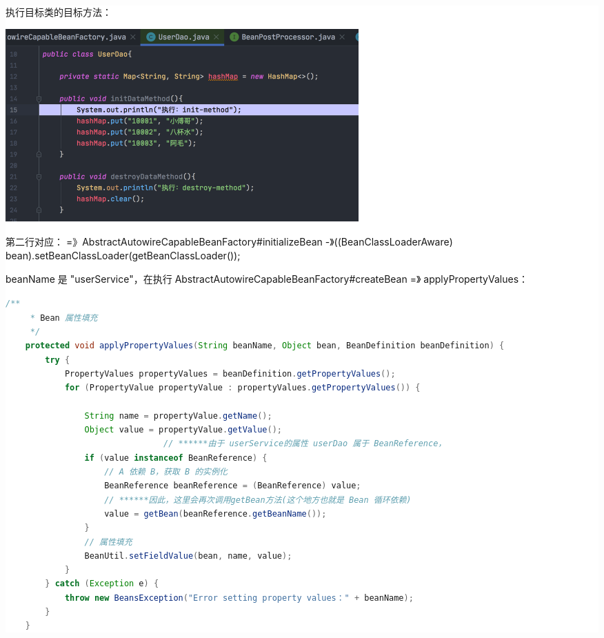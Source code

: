 执行目标类的目标方法：

<img src="1.assets/image-20220302074335123.png" alt="image-20220302074335123" style="zoom:50%;" />

第二行对应：   =》AbstractAutowireCapableBeanFactory#initializeBean -》((BeanClassLoaderAware) bean).setBeanClassLoader(getBeanClassLoader());

beanName 是 "userService"，在执行 AbstractAutowireCapableBeanFactory#createBean =》 applyPropertyValues：

```java
/**
     * Bean 属性填充
     */
    protected void applyPropertyValues(String beanName, Object bean, BeanDefinition beanDefinition) {
        try {
            PropertyValues propertyValues = beanDefinition.getPropertyValues();
            for (PropertyValue propertyValue : propertyValues.getPropertyValues()) {
								
                String name = propertyValue.getName();
                Object value = propertyValue.getValue();
								// ******由于 userService的属性 userDao 属于 BeanReference，
                if (value instanceof BeanReference) {
                    // A 依赖 B，获取 B 的实例化
                    BeanReference beanReference = (BeanReference) value;
                    // ******因此，这里会再次调用getBean方法(这个地方也就是 Bean 循环依赖)
                    value = getBean(beanReference.getBeanName());
                }
                // 属性填充
                BeanUtil.setFieldValue(bean, name, value);
            }
        } catch (Exception e) {
            throw new BeansException("Error setting property values：" + beanName);
        }
    }
```
